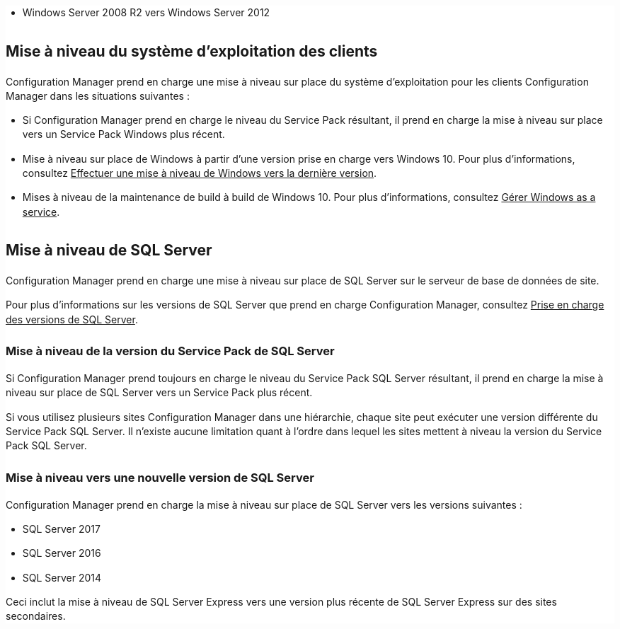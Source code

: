 - Windows Server 2008 R2 vers Windows Server 2012  



##  <a name="BKMK_SupConfigUpgradeClient"></a> Mise à niveau du système d’exploitation des clients  

Configuration Manager prend en charge une mise à niveau sur place du système d’exploitation pour les clients Configuration Manager dans les situations suivantes :  

- Si Configuration Manager prend en charge le niveau du Service Pack résultant, il prend en charge la mise à niveau sur place vers un Service Pack Windows plus récent.  

- Mise à niveau sur place de Windows à partir d’une version prise en charge vers Windows 10. Pour plus d’informations, consultez [Effectuer une mise à niveau de Windows vers la dernière version](/sccm/osd/deploy-use/upgrade-windows-to-the-latest-version).  

- Mises à niveau de la maintenance de build à build de Windows 10. Pour plus d’informations, consultez [Gérer Windows as a service](/sccm/osd/deploy-use/manage-windows-as-a-service).  



##  <a name="BKMK_SupConfigUpgradeDBSrv"></a> Mise à niveau de SQL Server  

Configuration Manager prend en charge une mise à niveau sur place de SQL Server sur le serveur de base de données de site. 

Pour plus d’informations sur les versions de SQL Server que prend en charge Configuration Manager, consultez [Prise en charge des versions de SQL Server](/sccm/core/plan-design/configs/support-for-sql-server-versions).  


### <a name="upgrade-the-service-pack-version-of-sql-server"></a>Mise à niveau de la version du Service Pack de SQL Server    

Si Configuration Manager prend toujours en charge le niveau du Service Pack SQL Server résultant, il prend en charge la mise à niveau sur place de SQL Server vers un Service Pack plus récent.

Si vous utilisez plusieurs sites Configuration Manager dans une hiérarchie, chaque site peut exécuter une version différente du Service Pack SQL Server. Il n’existe aucune limitation quant à l’ordre dans lequel les sites mettent à niveau la version du Service Pack SQL Server.


### <a name="upgrade-to-a-new-version-of-sql-server"></a>Mise à niveau vers une nouvelle version de SQL Server   

Configuration Manager prend en charge la mise à niveau sur place de SQL Server vers les versions suivantes :

- SQL Server 2017  

- SQL Server 2016  

- SQL Server 2014  

Ceci inclut la mise à niveau de SQL Server Express vers une version plus récente de SQL Server Express sur des sites secondaires.
